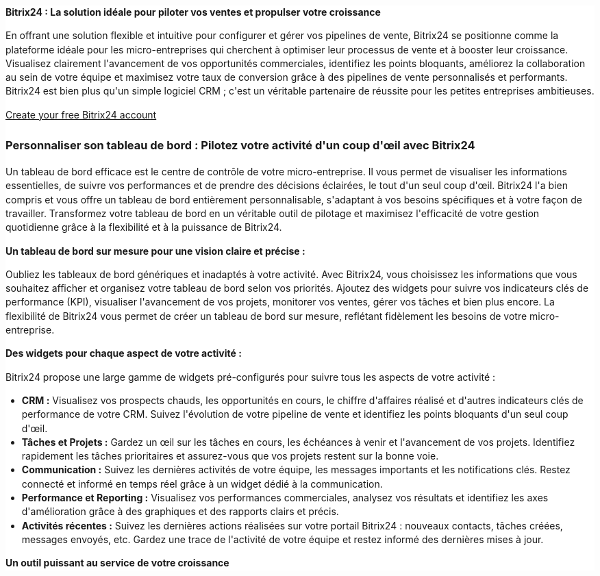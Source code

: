 
**Bitrix24 : La solution idéale pour piloter vos ventes et propulser votre croissance**

En offrant une solution flexible et intuitive pour configurer et gérer vos pipelines de vente,  Bitrix24 se positionne comme la plateforme idéale pour les micro-entreprises qui cherchent à optimiser leur processus de vente et à booster leur croissance.  Visualisez clairement l'avancement de vos opportunités commerciales, identifiez les points bloquants,  améliorez la collaboration au sein de votre équipe et maximisez votre taux de conversion grâce à des pipelines de vente personnalisés et performants.  Bitrix24 est bien plus qu'un simple logiciel CRM ;  c'est un véritable partenaire de réussite pour les petites entreprises ambitieuses.

<a href="https://www.bitrix24.com/create.php?p=25482205&p1=7.CRMpourlesmicro-entreprises%C2%A0%3Aunmaximumdefonctionnalit%C3%A9spourunbudgetminimal" rel="noindex nofollow">Create your free Bitrix24 account</a>

### Personnaliser son tableau de bord : Pilotez votre activité d'un coup d'œil avec Bitrix24

Un tableau de bord efficace est le centre de contrôle de votre micro-entreprise.  Il vous permet de visualiser les informations essentielles, de suivre vos performances et de prendre des décisions éclairées, le tout d'un seul coup d'œil.  Bitrix24 l'a bien compris et vous offre un tableau de bord entièrement personnalisable,  s'adaptant à vos besoins spécifiques et à votre façon de travailler.  Transformez votre tableau de bord en un véritable outil de pilotage et maximisez l'efficacité de votre gestion quotidienne grâce à la flexibilité et à la puissance de Bitrix24.

**Un tableau de bord sur mesure pour une vision claire et précise :**

Oubliez les tableaux de bord génériques et inadaptés à votre activité. Avec Bitrix24, vous choisissez les informations que vous souhaitez afficher et organisez votre tableau de bord selon vos priorités.  Ajoutez des widgets pour suivre vos indicateurs clés de performance (KPI), visualiser l'avancement de vos projets,  monitorer vos ventes,  gérer vos tâches et bien plus encore.  La flexibilité de Bitrix24 vous permet de créer un tableau de bord sur mesure,  reflétant fidèlement les besoins de votre micro-entreprise.

**Des widgets pour chaque aspect de votre activité :**

Bitrix24 propose une large gamme de widgets pré-configurés pour suivre tous les aspects de votre activité :

* **CRM :**  Visualisez vos prospects chauds,  les opportunités en cours,  le chiffre d'affaires réalisé et d'autres indicateurs clés de performance de votre CRM.  Suivez l'évolution de votre pipeline de vente et identifiez les points bloquants d'un seul coup d'œil.
* **Tâches et Projets :**  Gardez un œil sur les tâches en cours, les échéances à venir et l'avancement de vos projets.  Identifiez rapidement les tâches prioritaires et assurez-vous que vos projets restent sur la bonne voie.
* **Communication :**  Suivez les dernières activités de votre équipe, les messages importants et les notifications clés.  Restez connecté et informé en temps réel grâce à un widget dédié à la communication.
* **Performance et Reporting :**  Visualisez vos performances commerciales,  analysez vos résultats et identifiez les axes d'amélioration grâce à des graphiques et des rapports clairs et précis.
* **Activités récentes :**  Suivez les dernières actions réalisées sur votre portail Bitrix24 :  nouveaux contacts,  tâches créées,  messages envoyés,  etc.  Gardez une trace de l'activité de votre équipe et restez informé des dernières mises à jour.


**Un outil puissant au service de votre croissance**
